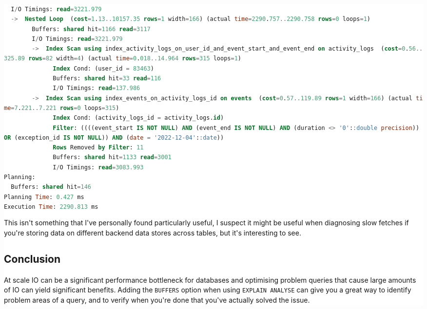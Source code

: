 ```sql {hl_lines=[22,25,29,35]}
  I/O Timings: read=3221.979
  ->  Nested Loop  (cost=1.13..10157.35 rows=1 width=166) (actual time=2290.757..2290.758 rows=0 loops=1)
        Buffers: shared hit=1166 read=3117
        I/O Timings: read=3221.979
        ->  Index Scan using index_activity_logs_on_user_id_and_event_start_and_event_end on activity_logs  (cost=0.56..325.89 rows=82 width=4) (actual time=0.018..14.964 rows=315 loops=1)
              Index Cond: (user_id = 83463)
              Buffers: shared hit=33 read=116
              I/O Timings: read=137.986
        ->  Index Scan using index_events_on_activity_logs_id on events  (cost=0.57..119.89 rows=1 width=166) (actual time=7.221..7.221 rows=0 loops=315)
              Index Cond: (activity_logs_id = activity_logs.id)
              Filter: ((((event_start IS NOT NULL) AND (event_end IS NOT NULL) AND (duration <> '0'::double precision)) OR (exception_id IS NOT NULL)) AND (date = '2022-12-04'::date))
              Rows Removed by Filter: 11
              Buffers: shared hit=1133 read=3001
              I/O Timings: read=3083.993
Planning:
  Buffers: shared hit=146
Planning Time: 0.427 ms
Execution Time: 2290.813 ms
```

This isn't something that I've personally found particularly useful, I suspect it might be useful when diagnosing slow fetches if you're storing data on different backend data stores across tables, but it's interesting to see.

## Conclusion

At scale IO can be a significant performance bottleneck for databases and optimising problem queries that cause large amounts of IO can yield significant benefits. Adding the `BUFFERS` option when using `EXPLAIN ANALYSE` can give you a great way to identify problem areas of a query, and to verify when you're done that you've actually solved the issue.

